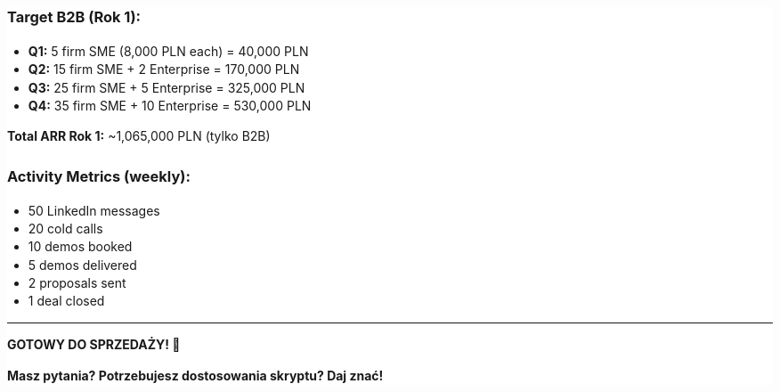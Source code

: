 ### **Target B2B (Rok 1):**
- **Q1:** 5 firm SME (8,000 PLN each) = 40,000 PLN
- **Q2:** 15 firm SME + 2 Enterprise = 170,000 PLN
- **Q3:** 25 firm SME + 5 Enterprise = 325,000 PLN
- **Q4:** 35 firm SME + 10 Enterprise = 530,000 PLN

**Total ARR Rok 1:** ~1,065,000 PLN (tylko B2B)

### **Activity Metrics (weekly):**
- 50 LinkedIn messages
- 20 cold calls
- 10 demos booked
- 5 demos delivered
- 2 proposals sent
- 1 deal closed

---

**GOTOWY DO SPRZEDAŻY! 🚀**

**Masz pytania? Potrzebujesz dostosowania skryptu? Daj znać!**

